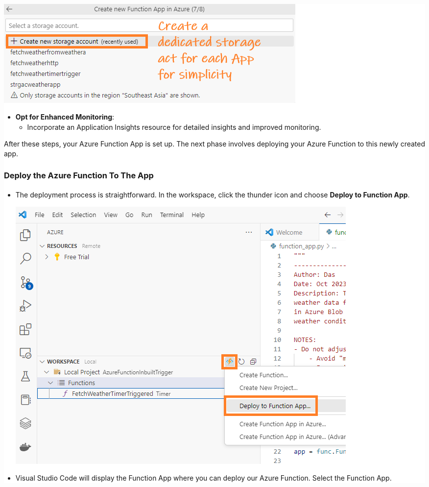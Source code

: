   ![Alt text](images\image-72.png)

- **Opt for Enhanced Monitoring**:
  - Incorporate an Application Insights resource for detailed insights and improved monitoring.

After these steps, your Azure Function App is set up. The next phase involves deploying your Azure Function to this newly created app.

### Deploy the Azure Function To The App

- The deployment process is straightforward. In the workspace, click the thunder icon and choose **Deploy to Function App**.

   ![Alt text](images\image-55.png)

- Visual Studio Code will display the Function App where you can deploy our Azure Function. Select the Function App.
